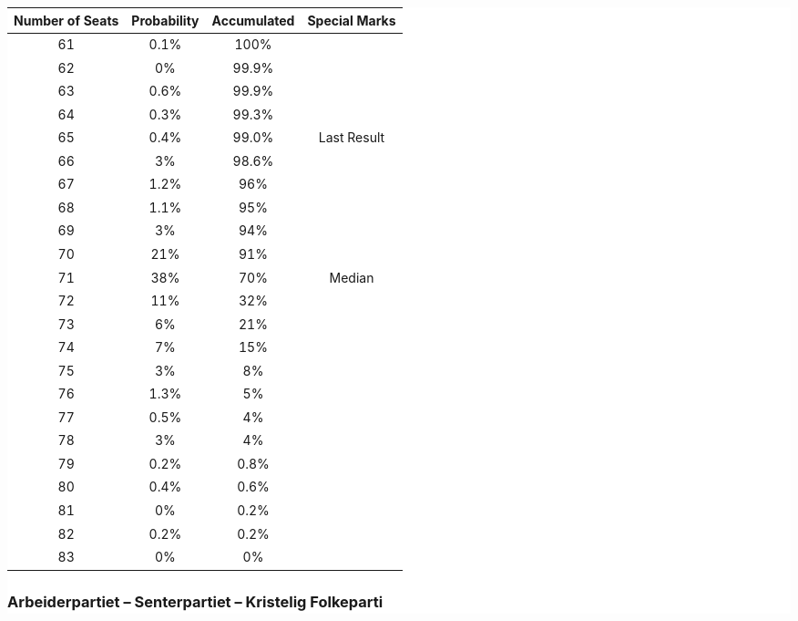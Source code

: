| Number of Seats | Probability | Accumulated | Special Marks |
|:---------------:|:-----------:|:-----------:|:-------------:|
| 61 | 0.1% | 100% |  |
| 62 | 0% | 99.9% |  |
| 63 | 0.6% | 99.9% |  |
| 64 | 0.3% | 99.3% |  |
| 65 | 0.4% | 99.0% | Last Result |
| 66 | 3% | 98.6% |  |
| 67 | 1.2% | 96% |  |
| 68 | 1.1% | 95% |  |
| 69 | 3% | 94% |  |
| 70 | 21% | 91% |  |
| 71 | 38% | 70% | Median |
| 72 | 11% | 32% |  |
| 73 | 6% | 21% |  |
| 74 | 7% | 15% |  |
| 75 | 3% | 8% |  |
| 76 | 1.3% | 5% |  |
| 77 | 0.5% | 4% |  |
| 78 | 3% | 4% |  |
| 79 | 0.2% | 0.8% |  |
| 80 | 0.4% | 0.6% |  |
| 81 | 0% | 0.2% |  |
| 82 | 0.2% | 0.2% |  |
| 83 | 0% | 0% |  |

### Arbeiderpartiet – Senterpartiet – Kristelig Folkeparti
